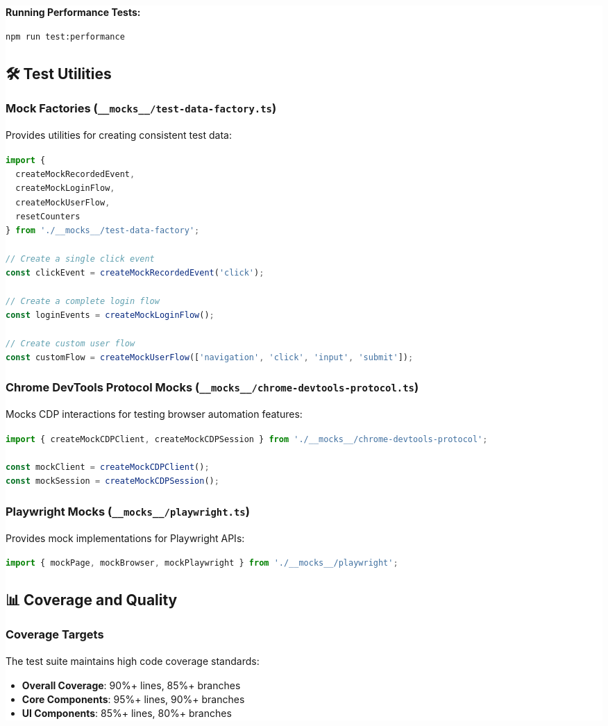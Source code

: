 **Running Performance Tests:**
```bash
npm run test:performance
```

## 🛠️ Test Utilities

### Mock Factories (`__mocks__/test-data-factory.ts`)
Provides utilities for creating consistent test data:

```typescript
import { 
  createMockRecordedEvent,
  createMockLoginFlow,
  createMockUserFlow,
  resetCounters 
} from './__mocks__/test-data-factory';

// Create a single click event
const clickEvent = createMockRecordedEvent('click');

// Create a complete login flow
const loginEvents = createMockLoginFlow();

// Create custom user flow
const customFlow = createMockUserFlow(['navigation', 'click', 'input', 'submit']);
```

### Chrome DevTools Protocol Mocks (`__mocks__/chrome-devtools-protocol.ts`)
Mocks CDP interactions for testing browser automation features:

```typescript
import { createMockCDPClient, createMockCDPSession } from './__mocks__/chrome-devtools-protocol';

const mockClient = createMockCDPClient();
const mockSession = createMockCDPSession();
```

### Playwright Mocks (`__mocks__/playwright.ts`)
Provides mock implementations for Playwright APIs:

```typescript
import { mockPage, mockBrowser, mockPlaywright } from './__mocks__/playwright';
```

## 📊 Coverage and Quality

### Coverage Targets
The test suite maintains high code coverage standards:

- **Overall Coverage**: 90%+ lines, 85%+ branches
- **Core Components**: 95%+ lines, 90%+ branches  
- **UI Components**: 85%+ lines, 80%+ branches
